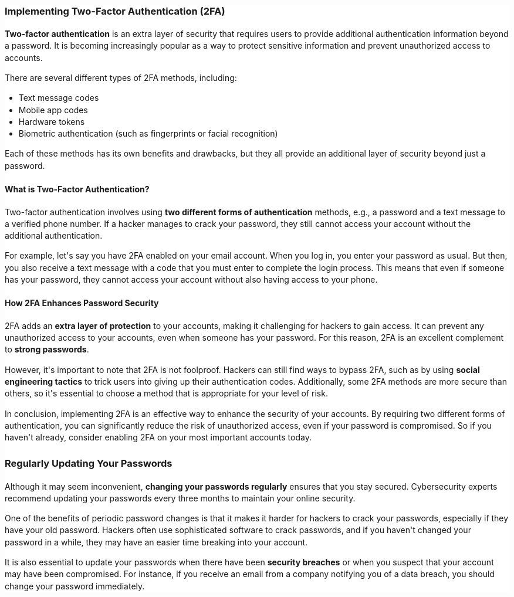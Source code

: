 ### Implementing Two-Factor Authentication (2FA)

**Two-factor authentication** is an extra layer of security that requires users to provide additional authentication information beyond a password. It is becoming increasingly popular as a way to protect sensitive information and prevent unauthorized access to accounts.

There are several different types of 2FA methods, including:

- Text message codes
- Mobile app codes
- Hardware tokens
- Biometric authentication (such as fingerprints or facial recognition)

Each of these methods has its own benefits and drawbacks, but they all provide an additional layer of security beyond just a password.

#### What is Two-Factor Authentication?

Two-factor authentication involves using **two different forms of authentication** methods, e.g., a password and a text message to a verified phone number. If a hacker manages to crack your password, they still cannot access your account without the additional authentication.

For example, let's say you have 2FA enabled on your email account. When you log in, you enter your password as usual. But then, you also receive a text message with a code that you must enter to complete the login process. This means that even if someone has your password, they cannot access your account without also having access to your phone.

#### How 2FA Enhances Password Security

2FA adds an **extra layer of protection** to your accounts, making it challenging for hackers to gain access. It can prevent any unauthorized access to your accounts, even when someone has your password. For this reason, 2FA is an excellent complement to **strong passwords**.

However, it's important to note that 2FA is not foolproof. Hackers can still find ways to bypass 2FA, such as by using **social engineering tactics** to trick users into giving up their authentication codes. Additionally, some 2FA methods are more secure than others, so it's essential to choose a method that is appropriate for your level of risk.

In conclusion, implementing 2FA is an effective way to enhance the security of your accounts. By requiring two different forms of authentication, you can significantly reduce the risk of unauthorized access, even if your password is compromised. So if you haven't already, consider enabling 2FA on your most important accounts today.

### Regularly Updating Your Passwords

Although it may seem inconvenient, **changing your passwords regularly** ensures that you stay secured. Cybersecurity experts recommend updating your passwords every three months to maintain your online security.

One of the benefits of periodic password changes is that it makes it harder for hackers to crack your passwords, especially if they have your old password. Hackers often use sophisticated software to crack passwords, and if you haven't changed your password in a while, they may have an easier time breaking into your account.

It is also essential to update your passwords when there have been **security breaches** or when you suspect that your account may have been compromised. For instance, if you receive an email from a company notifying you of a data breach, you should change your password immediately.
